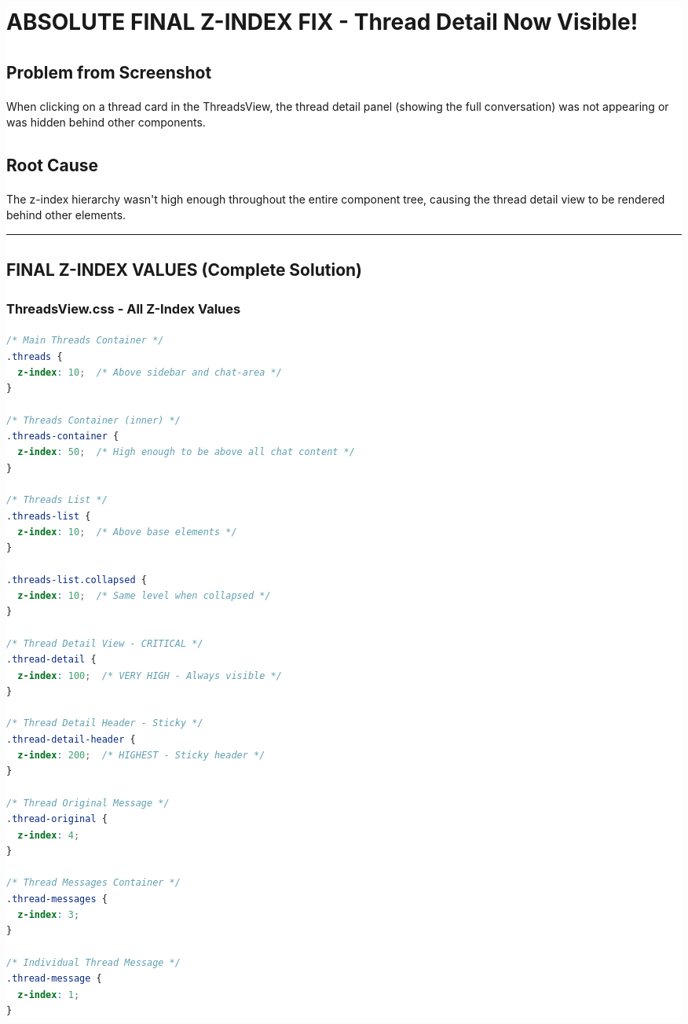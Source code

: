 # ABSOLUTE FINAL Z-INDEX FIX - Thread Detail Now Visible!

## Problem from Screenshot
When clicking on a thread card in the ThreadsView, the thread detail panel (showing the full conversation) was not appearing or was hidden behind other components.

## Root Cause
The z-index hierarchy wasn't high enough throughout the entire component tree, causing the thread detail view to be rendered behind other elements.

---

## FINAL Z-INDEX VALUES (Complete Solution)

### ThreadsView.css - All Z-Index Values

```css
/* Main Threads Container */
.threads {
  z-index: 10;  /* Above sidebar and chat-area */
}

/* Threads Container (inner) */
.threads-container {
  z-index: 50;  /* High enough to be above all chat content */
}

/* Threads List */
.threads-list {
  z-index: 10;  /* Above base elements */
}

.threads-list.collapsed {
  z-index: 10;  /* Same level when collapsed */
}

/* Thread Detail View - CRITICAL */
.thread-detail {
  z-index: 100;  /* VERY HIGH - Always visible */
}

/* Thread Detail Header - Sticky */
.thread-detail-header {
  z-index: 200;  /* HIGHEST - Sticky header */
}

/* Thread Original Message */
.thread-original {
  z-index: 4;
}

/* Thread Messages Container */
.thread-messages {
  z-index: 3;
}

/* Individual Thread Message */
.thread-message {
  z-index: 1;
}
```
